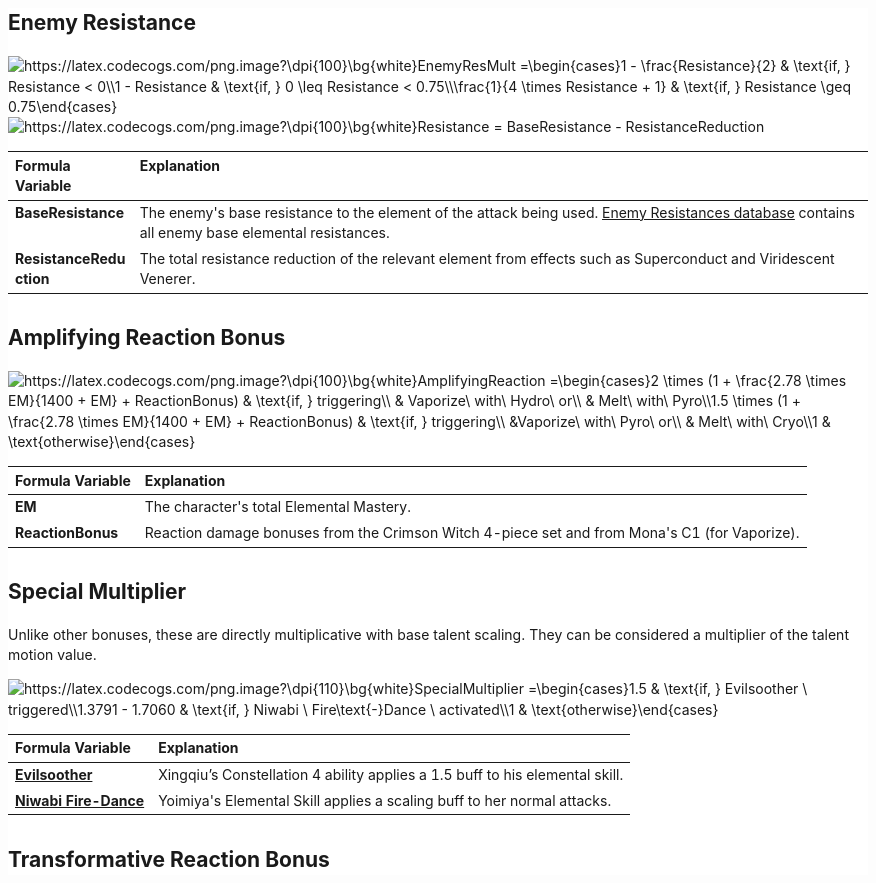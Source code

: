## Enemy Resistance



<img src="https://latex.codecogs.com/png.image?\dpi{100}\bg{white}EnemyResMult&space;=\begin{cases}1&space;-&space;\frac{Resistance}{2}&space;&&space;\text{if,&space;}&space;Resistance&space;<&space;0\\1&space;-&space;Resistance&space;&&space;\text{if,&space;}&space;0&space;\leq&space;Resistance&space;<&space;0.75\\\frac{1}{4&space;\times&space;Resistance&space;&plus;&space;1}&space;&&space;\text{if,&space;}&space;Resistance&space;\geq&space;0.75\end{cases}" title="https://latex.codecogs.com/png.image?\dpi{100}\bg{white}EnemyResMult =\begin{cases}1 - \frac{Resistance}{2} & \text{if, } Resistance < 0\\1 - Resistance & \text{if, } 0 \leq Resistance < 0.75\\\frac{1}{4 \times Resistance + 1} & \text{if, } Resistance \geq 0.75\end{cases}" />

<img src="https://latex.codecogs.com/png.image?\dpi{100}\bg{white}Resistance&space;=&space;BaseResistance&space;-&space;ResistanceReduction" title="https://latex.codecogs.com/png.image?\dpi{100}\bg{white}Resistance = BaseResistance - ResistanceReduction" />

| Formula Variable | Explanation |
| :--- | :--- |
| **BaseResistance** | The enemy's base resistance to the element of the attack being used. [Enemy Resistances database](../../resources/compendiums/enemy-resistances.md) contains all enemy base elemental resistances. |
| **ResistanceReduction** | The total resistance reduction of the relevant element from effects such as Superconduct and Viridescent Venerer. |

## Amplifying Reaction Bonus



<img src="https://latex.codecogs.com/png.image?\dpi{100}\bg{white}AmplifyingReaction&space;=\begin{cases}2&space;\times&space;(1&space;&plus;&space;\frac{2.78&space;\times&space;EM}{1400&space;&plus;&space;EM}&space;&plus;&space;ReactionBonus)&space;&&space;\text{if,&space;}&space;triggering\\&space;&space;&space;&space;&space;&space;&space;&space;&space;&space;&space;&space;&space;&space;&space;&space;&space;&space;&space;&space;&space;&space;&space;&space;&space;&space;&space;&space;&space;&space;&space;&space;&space;&space;&space;&space;&space;&space;&space;&space;&space;&space;&space;&space;&space;&space;&space;&space;&space;&space;&space;&space;&space;&space;&space;&space;&space;&space;&space;&space;&space;&space;&space;&space;&space;&&space;Vaporize\&space;with\&space;Hydro\&space;or\\&space;&space;&space;&space;&space;&space;&space;&space;&space;&space;&space;&space;&space;&space;&space;&space;&space;&space;&space;&space;&space;&space;&space;&space;&space;&space;&space;&space;&space;&space;&space;&space;&space;&space;&space;&space;&space;&space;&space;&space;&space;&space;&space;&space;&space;&space;&space;&space;&space;&space;&space;&space;&space;&space;&space;&space;&space;&space;&space;&space;&space;&space;&space;&space;&space;&&space;Melt\&space;with\&space;Pyro\\1.5&space;\times&space;(1&space;&plus;&space;\frac{2.78&space;\times&space;EM}{1400&space;&plus;&space;EM}&space;&plus;&space;ReactionBonus)&space;&&space;\text{if,&space;}&space;triggering\\&space;&space;&space;&space;&space;&space;&space;&space;&space;&space;&space;&space;&space;&space;&space;&space;&space;&space;&space;&space;&space;&space;&space;&space;&space;&space;&space;&space;&space;&space;&space;&space;&space;&space;&space;&space;&space;&space;&space;&space;&space;&space;&space;&space;&space;&space;&space;&space;&space;&space;&space;&space;&space;&space;&space;&space;&space;&space;&space;&space;&space;&space;&space;&space;&Vaporize\&space;with\&space;Pyro\&space;or\\&space;&space;&space;&space;&space;&space;&space;&space;&space;&space;&space;&space;&space;&space;&space;&space;&space;&space;&space;&space;&space;&space;&space;&space;&space;&space;&space;&space;&space;&space;&space;&space;&space;&space;&space;&space;&space;&space;&space;&space;&space;&space;&space;&space;&space;&space;&space;&space;&space;&space;&space;&space;&space;&space;&space;&space;&space;&space;&space;&space;&space;&space;&space;&space;&&space;Melt\&space;with\&space;Cryo\\1&space;&&space;\text{otherwise}\end{cases}" title="https://latex.codecogs.com/png.image?\dpi{100}\bg{white}AmplifyingReaction =\begin{cases}2 \times (1 + \frac{2.78 \times EM}{1400 + EM} + ReactionBonus) & \text{if, } triggering\\ & Vaporize\ with\ Hydro\ or\\ & Melt\ with\ Pyro\\1.5 \times (1 + \frac{2.78 \times EM}{1400 + EM} + ReactionBonus) & \text{if, } triggering\\ &Vaporize\ with\ Pyro\ or\\ & Melt\ with\ Cryo\\1 & \text{otherwise}\end{cases}" />

| Formula Variable | Explanation |
| :--- | :--- |
| **EM** | The character's total Elemental Mastery. |
| **ReactionBonus** | Reaction damage bonuses from the Crimson Witch 4-piece set and from Mona's C1 \(for Vaporize\). |

## Special Multiplier

Unlike other bonuses, these are directly multiplicative with base talent scaling. They can be considered a multiplier of the talent motion value.



<img src="https://latex.codecogs.com/png.image?\dpi{110}\bg{white}SpecialMultiplier&space;=\begin{cases}1.5&space;&&space;\text{if,&space;}&space;Evilsoother&space;\&space;triggered\\1.3791&space;-&space;1.7060&space;&&space;\text{if,&space;}&space;Niwabi&space;\&space;Fire\text{-}Dance&space;\&space;activated\\1&space;&&space;\text{otherwise}\end{cases}" title="https://latex.codecogs.com/png.image?\dpi{110}\bg{white}SpecialMultiplier =\begin{cases}1.5 & \text{if, } Evilsoother \ triggered\\1.3791 - 1.7060 & \text{if, } Niwabi \ Fire\text{-}Dance \ activated\\1 & \text{otherwise}\end{cases}" />

| Formula Variable | Explanation |
| :--- | :--- |
| [**Evilsoother**](../../characters/hydro/xingqiu.md#attacks) | Xingqiu’s Constellation 4 ability applies a 1.5 buff to his elemental skill. |
| [**Niwabi Fire-Dance**](../../characters/pyro/yoimiya.md#attacks) | Yoimiya's Elemental Skill applies a scaling buff to her normal attacks. |

## Transformative Reaction Bonus


